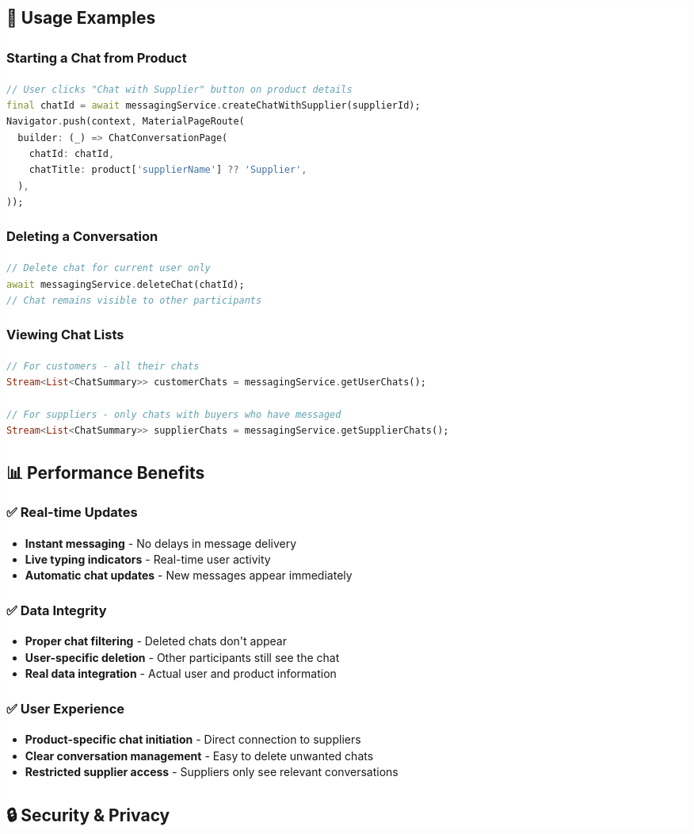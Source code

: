 ## 🚀 **Usage Examples**

### **Starting a Chat from Product**
```dart
// User clicks "Chat with Supplier" button on product details
final chatId = await messagingService.createChatWithSupplier(supplierId);
Navigator.push(context, MaterialPageRoute(
  builder: (_) => ChatConversationPage(
    chatId: chatId,
    chatTitle: product['supplierName'] ?? 'Supplier',
  ),
));
```

### **Deleting a Conversation**
```dart
// Delete chat for current user only
await messagingService.deleteChat(chatId);
// Chat remains visible to other participants
```

### **Viewing Chat Lists**
```dart
// For customers - all their chats
Stream<List<ChatSummary>> customerChats = messagingService.getUserChats();

// For suppliers - only chats with buyers who have messaged
Stream<List<ChatSummary>> supplierChats = messagingService.getSupplierChats();
```

## 📊 **Performance Benefits**

### **✅ Real-time Updates**
- **Instant messaging** - No delays in message delivery
- **Live typing indicators** - Real-time user activity
- **Automatic chat updates** - New messages appear immediately

### **✅ Data Integrity**
- **Proper chat filtering** - Deleted chats don't appear
- **User-specific deletion** - Other participants still see the chat
- **Real data integration** - Actual user and product information

### **✅ User Experience**
- **Product-specific chat initiation** - Direct connection to suppliers
- **Clear conversation management** - Easy to delete unwanted chats
- **Restricted supplier access** - Suppliers only see relevant conversations

## 🔒 **Security & Privacy**
